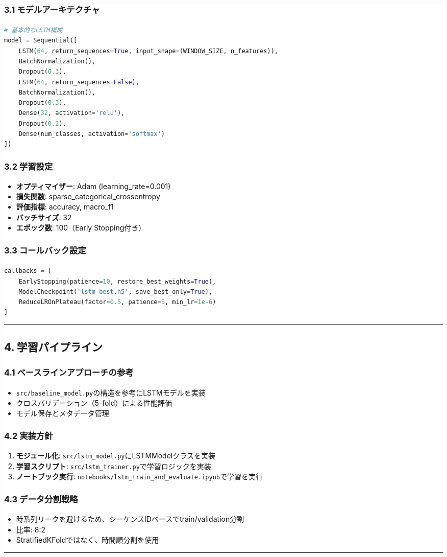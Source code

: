 ### 3.1 モデルアーキテクチャ
```python
# 基本的なLSTM構成
model = Sequential([
    LSTM(64, return_sequences=True, input_shape=(WINDOW_SIZE, n_features)),
    BatchNormalization(),
    Dropout(0.3),
    LSTM(64, return_sequences=False),
    BatchNormalization(),
    Dropout(0.3),
    Dense(32, activation='relu'),
    Dropout(0.2),
    Dense(num_classes, activation='softmax')
])
```

### 3.2 学習設定
- **オプティマイザー**: Adam (learning_rate=0.001)
- **損失関数**: sparse_categorical_crossentropy
- **評価指標**: accuracy, macro_f1
- **バッチサイズ**: 32
- **エポック数**: 100（Early Stopping付き）

### 3.3 コールバック設定
```python
callbacks = [
    EarlyStopping(patience=10, restore_best_weights=True),
    ModelCheckpoint('lstm_best.h5', save_best_only=True),
    ReduceLROnPlateau(factor=0.5, patience=5, min_lr=1e-6)
]
```

---
## 4. 学習パイプライン

### 4.1 ベースラインアプローチの参考
- `src/baseline_model.py`の構造を参考にLSTMモデルを実装
- クロスバリデーション（5-fold）による性能評価
- モデル保存とメタデータ管理

### 4.2 実装方針
1. **モジュール化**: `src/lstm_model.py`にLSTMModelクラスを実装
2. **学習スクリプト**: `src/lstm_trainer.py`で学習ロジックを実装
3. **ノートブック実行**: `notebooks/lstm_train_and_evaluate.ipynb`で学習を実行

### 4.3 データ分割戦略
- 時系列リークを避けるため、シーケンスIDベースでtrain/validation分割
- 比率: 8:2
- StratifiedKFoldではなく、時間順分割を使用

---